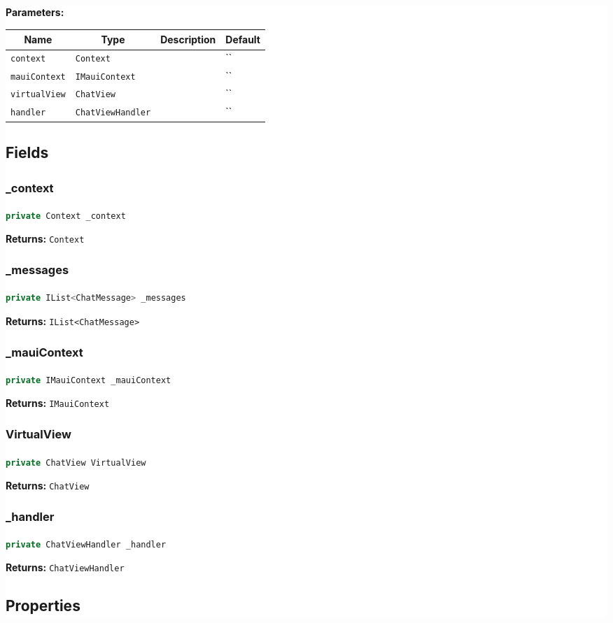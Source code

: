 **Parameters:**

| Name | Type | Description | Default |
|------|------|-------------|---------|
| `context` | `Context` |  | `` |
| `mauiContext` | `IMauiContext` |  | `` |
| `virtualView` | `ChatView` |  | `` |
| `handler` | `ChatViewHandler` |  | `` |

## Fields

### _context

```csharp
private Context _context
```

**Returns:** `Context`

### _messages

```csharp
private IList<ChatMessage> _messages
```

**Returns:** `IList<ChatMessage>`

### _mauiContext

```csharp
private IMauiContext _mauiContext
```

**Returns:** `IMauiContext`

### VirtualView

```csharp
private ChatView VirtualView
```

**Returns:** `ChatView`

### _handler

```csharp
private ChatViewHandler _handler
```

**Returns:** `ChatViewHandler`

## Properties
